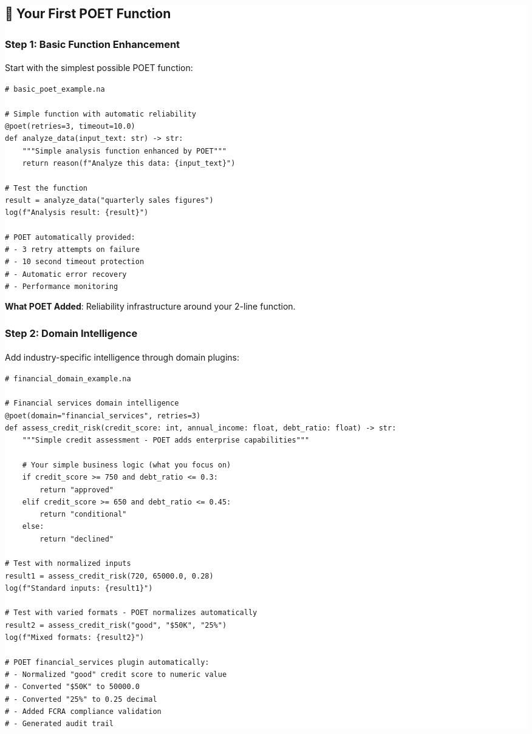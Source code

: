 ## 🚀 Your First POET Function

### Step 1: Basic Function Enhancement

Start with the simplest possible POET function:

```dana
# basic_poet_example.na

# Simple function with automatic reliability
@poet(retries=3, timeout=10.0)
def analyze_data(input_text: str) -> str:
    """Simple analysis function enhanced by POET"""
    return reason(f"Analyze this data: {input_text}")

# Test the function
result = analyze_data("quarterly sales figures")
log(f"Analysis result: {result}")

# POET automatically provided:
# - 3 retry attempts on failure
# - 10 second timeout protection
# - Automatic error recovery
# - Performance monitoring
```

**What POET Added**: Reliability infrastructure around your 2-line function.

### Step 2: Domain Intelligence

Add industry-specific intelligence through domain plugins:

```dana
# financial_domain_example.na

# Financial services domain intelligence
@poet(domain="financial_services", retries=3)
def assess_credit_risk(credit_score: int, annual_income: float, debt_ratio: float) -> str:
    """Simple credit assessment - POET adds enterprise capabilities"""
    
    # Your simple business logic (what you focus on)
    if credit_score >= 750 and debt_ratio <= 0.3:
        return "approved"
    elif credit_score >= 650 and debt_ratio <= 0.45:
        return "conditional"
    else:
        return "declined"

# Test with normalized inputs
result1 = assess_credit_risk(720, 65000.0, 0.28)
log(f"Standard inputs: {result1}")

# Test with varied formats - POET normalizes automatically
result2 = assess_credit_risk("good", "$50K", "25%")  
log(f"Mixed formats: {result2}")

# POET financial_services plugin automatically:
# - Normalized "good" credit score to numeric value
# - Converted "$50K" to 50000.0
# - Converted "25%" to 0.25 decimal
# - Added FCRA compliance validation
# - Generated audit trail
```
